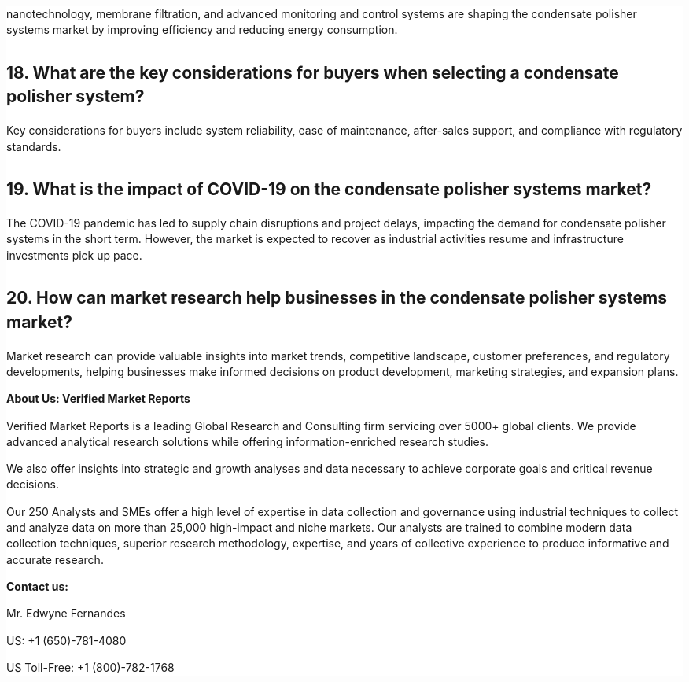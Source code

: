 nanotechnology, membrane filtration, and advanced monitoring and control systems are shaping the condensate polisher systems market by improving efficiency and reducing energy consumption.</p><h2>18. What are the key considerations for buyers when selecting a condensate polisher system?</h2><p>Key considerations for buyers include system reliability, ease of maintenance, after-sales support, and compliance with regulatory standards.</p><h2>19. What is the impact of COVID-19 on the condensate polisher systems market?</h2><p>The COVID-19 pandemic has led to supply chain disruptions and project delays, impacting the demand for condensate polisher systems in the short term. However, the market is expected to recover as industrial activities resume and infrastructure investments pick up pace.</p><h2>20. How can market research help businesses in the condensate polisher systems market?</h2><p>Market research can provide valuable insights into market trends, competitive landscape, customer preferences, and regulatory developments, helping businesses make informed decisions on product development, marketing strategies, and expansion plans.</p></body></html><p id="" class=""><strong>About Us: Verified Market Reports</strong></p><p id="" class="">Verified Market Reports is a leading Global Research and Consulting firm servicing over 5000+ global clients. We provide advanced analytical research solutions while offering information-enriched research studies.</p><p id="" class="">We also offer insights into strategic and growth analyses and data necessary to achieve corporate goals and critical revenue decisions.</p><p id="" class="">Our 250 Analysts and SMEs offer a high level of expertise in data collection and governance using industrial techniques to collect and analyze data on more than 25,000 high-impact and niche markets. Our analysts are trained to combine modern data collection techniques, superior research methodology, expertise, and years of collective experience to produce informative and accurate research.</p><p id="" class=""><strong>Contact us:</strong></p><p id="" class="">Mr. Edwyne Fernandes</p><p id="" class="">US: +1 (650)-781-4080</p><p id="" class="">US Toll-Free: +1 (800)-782-1768</p>

